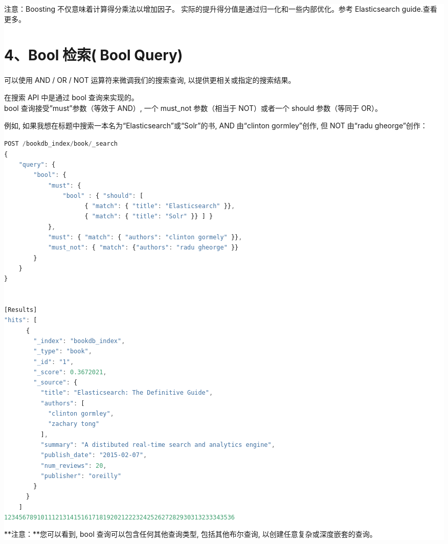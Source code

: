 注意：Boosting 不仅意味着计算得分乘法以增加因子。 实际的提升得分值是通过归一化和一些内部优化。参考 Elasticsearch guide.查看更多。

# 4、Bool 检索( Bool Query)

可以使用 AND / OR / NOT 运算符来微调我们的搜索查询, 以提供更相关或指定的搜索结果。

在搜索 API 中是通过 bool 查询来实现的。  
bool 查询接受”must”参数（等效于 AND）, 一个 must_not 参数（相当于 NOT）或者一个 should 参数（等同于 OR）。

例如, 如果我想在标题中搜索一本名为“Elasticsearch”或“Solr”的书, AND 由“clinton gormley”创作, 但 NOT 由“radu gheorge”创作：

```javascript
POST /bookdb_index/book/_search
{
    "query": {
        "bool": {
            "must": {
                "bool" : { "should": [
                      { "match": { "title": "Elasticsearch" }},
                      { "match": { "title": "Solr" }} ] }
            },
            "must": { "match": { "authors": "clinton gormely" }},
            "must_not": { "match": {"authors": "radu gheorge" }}
        }
    }
}


[Results]
"hits": [
      {
        "_index": "bookdb_index",
        "_type": "book",
        "_id": "1",
        "_score": 0.3672021,
        "_source": {
          "title": "Elasticsearch: The Definitive Guide",
          "authors": [
            "clinton gormley",
            "zachary tong"
          ],
          "summary": "A distibuted real-time search and analytics engine",
          "publish_date": "2015-02-07",
          "num_reviews": 20,
          "publisher": "oreilly"
        }
      }
    ]
123456789101112131415161718192021222324252627282930313233343536
```

**注意：**您可以看到, bool 查询可以包含任何其他查询类型, 包括其他布尔查询, 以创建任意复杂或深度嵌套的查询。
